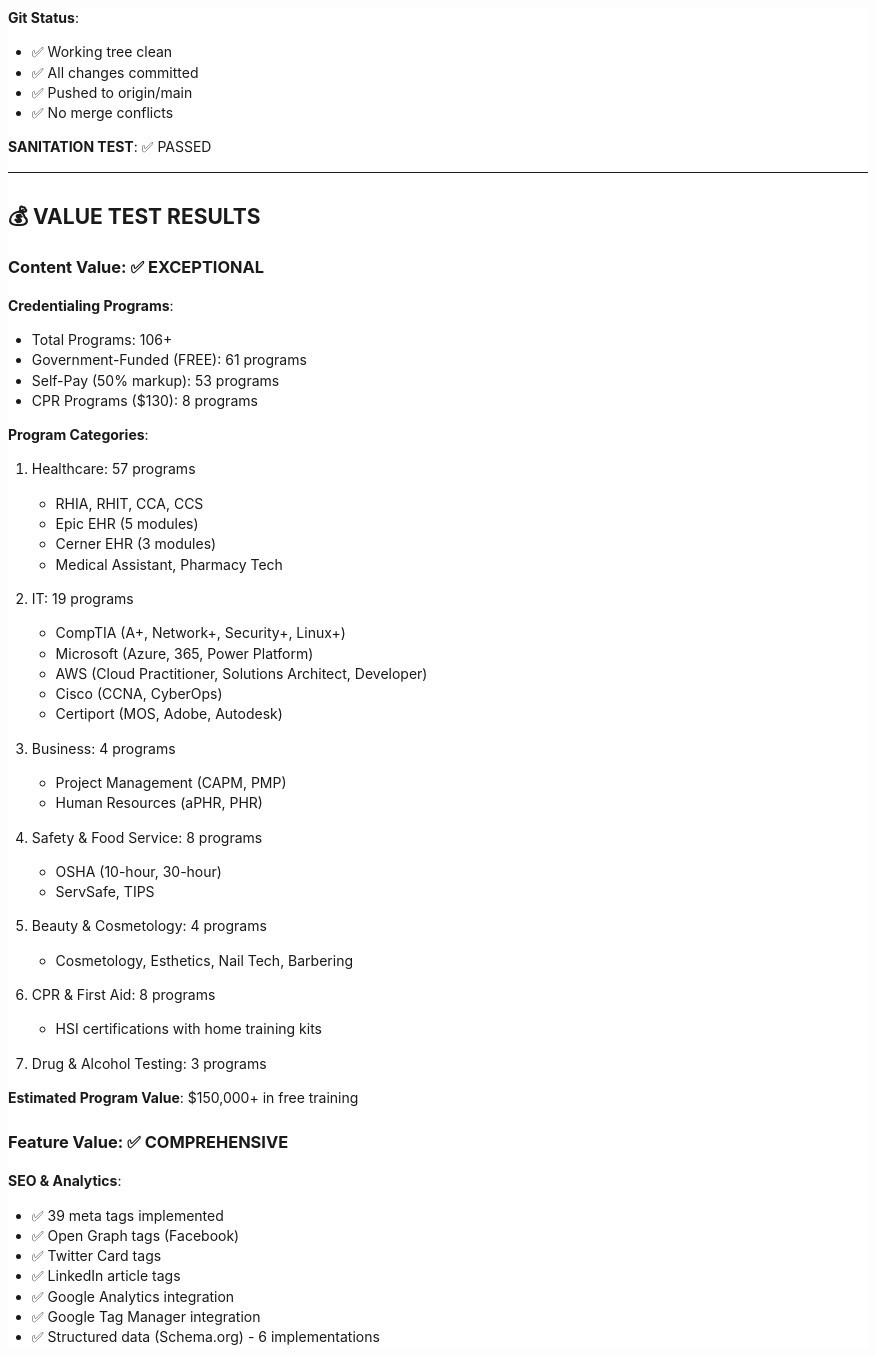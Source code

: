 **Git Status**:
- ✅ Working tree clean
- ✅ All changes committed
- ✅ Pushed to origin/main
- ✅ No merge conflicts

**SANITATION TEST**: ✅ PASSED

---

## 💰 VALUE TEST RESULTS

### Content Value: ✅ EXCEPTIONAL

**Credentialing Programs**:
- Total Programs: 106+
- Government-Funded (FREE): 61 programs
- Self-Pay (50% markup): 53 programs
- CPR Programs ($130): 8 programs

**Program Categories**:
1. Healthcare: 57 programs
   - RHIA, RHIT, CCA, CCS
   - Epic EHR (5 modules)
   - Cerner EHR (3 modules)
   - Medical Assistant, Pharmacy Tech
   
2. IT: 19 programs
   - CompTIA (A+, Network+, Security+, Linux+)
   - Microsoft (Azure, 365, Power Platform)
   - AWS (Cloud Practitioner, Solutions Architect, Developer)
   - Cisco (CCNA, CyberOps)
   - Certiport (MOS, Adobe, Autodesk)

3. Business: 4 programs
   - Project Management (CAPM, PMP)
   - Human Resources (aPHR, PHR)

4. Safety & Food Service: 8 programs
   - OSHA (10-hour, 30-hour)
   - ServSafe, TIPS

5. Beauty & Cosmetology: 4 programs
   - Cosmetology, Esthetics, Nail Tech, Barbering

6. CPR & First Aid: 8 programs
   - HSI certifications with home training kits

7. Drug & Alcohol Testing: 3 programs

**Estimated Program Value**: $150,000+ in free training

### Feature Value: ✅ COMPREHENSIVE

**SEO & Analytics**:
- ✅ 39 meta tags implemented
- ✅ Open Graph tags (Facebook)
- ✅ Twitter Card tags
- ✅ LinkedIn article tags
- ✅ Google Analytics integration
- ✅ Google Tag Manager integration
- ✅ Structured data (Schema.org) - 6 implementations
